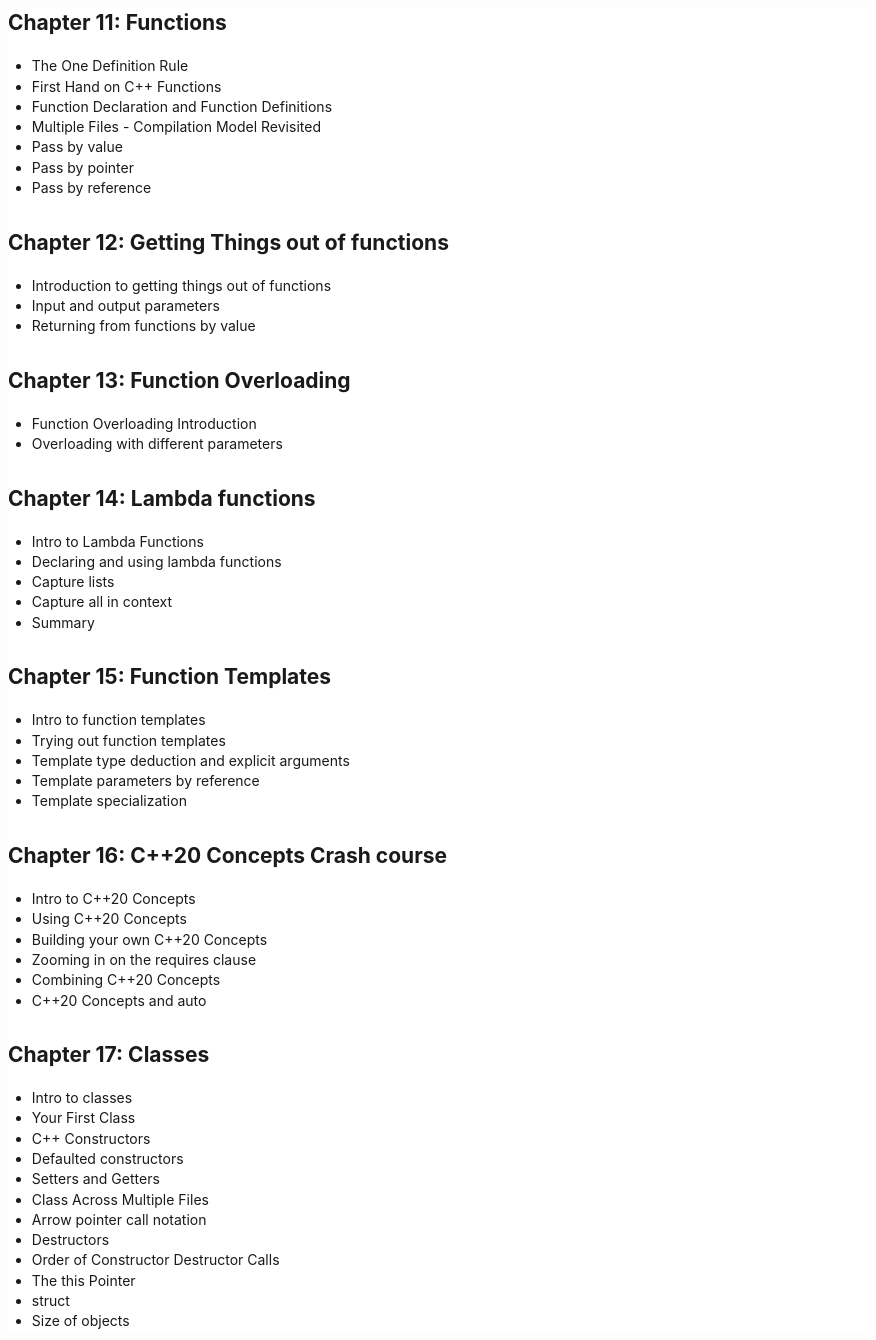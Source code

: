 ## Chapter 11: Functions
- The One Definition Rule
- First Hand on C++ Functions
- Function Declaration and Function Definitions
- Multiple Files - Compilation Model Revisited
- Pass by value
- Pass by pointer
- Pass by reference

## Chapter 12: Getting Things out of functions
- Introduction to getting things out of functions
- Input and output parameters
- Returning from functions by value

## Chapter 13: Function Overloading
- Function Overloading Introduction
- Overloading with different parameters

## Chapter 14: Lambda functions
- Intro to Lambda Functions
- Declaring and using lambda functions
- Capture lists
- Capture all in context
- Summary

## Chapter 15: Function Templates
- Intro to function templates
- Trying out function templates
- Template type deduction and explicit arguments
- Template parameters by reference
- Template specialization

## Chapter 16: C++20 Concepts Crash course
- Intro to C++20 Concepts
- Using C++20 Concepts
- Building your own C++20 Concepts
- Zooming in on the requires clause
- Combining C++20 Concepts
- C++20 Concepts and auto

## Chapter 17: Classes
- Intro to classes
- Your First Class
- C++ Constructors
- Defaulted constructors
- Setters and Getters
- Class Across Multiple Files
- Arrow pointer call notation
- Destructors
- Order of Constructor Destructor Calls
- The this Pointer
- struct
- Size of objects
